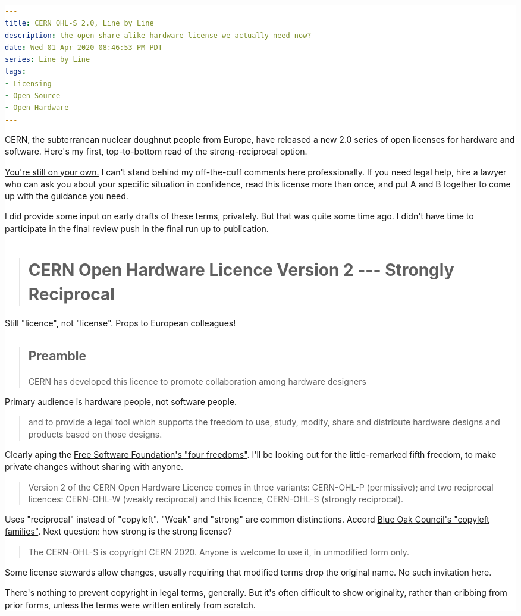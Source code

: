 ```yaml
---
title: CERN OHL-S 2.0, Line by Line
description: the open share-alike hardware license we actually need now?
date: Wed 01 Apr 2020 08:46:53 PM PDT
series: Line by Line
tags:
- Licensing
- Open Source
- Open Hardware
---
```


CERN, the subterranean nuclear doughnut people from Europe, have released a new 2.0 series of open licenses for hardware and software.  Here's my first, top-to-bottom read of the strong-reciprocal option.

[You're still on your own.](https://notlegaladvice.law)  I can't stand behind my off-the-cuff comments here professionally.  If you need legal help, hire a lawyer who can ask you about your specific situation in confidence, read this license more than once, and put A and B together to come up with the guidance you need.

I did provide some input on early drafts of these terms, privately.  But that was quite some time ago.   I didn't have time to participate in the final review push in the final run up to publication.

> # CERN Open Hardware Licence Version 2 --- Strongly Reciprocal

Still "licence", not "license".  Props to European colleagues!

> ## Preamble
>
> CERN has developed this licence to promote collaboration among hardware designers

Primary audience is hardware people, not software people.

> and to provide a legal tool which supports the freedom to use, study, modify, share and distribute hardware designs and products based on those designs.

Clearly aping the [Free Software Foundation's "four freedoms"](https://www.gnu.org/philosophy/free-sw.html.en).  I'll be looking out for the little-remarked fifth freedom, to make private changes without sharing with anyone.

> Version 2 of the CERN Open Hardware Licence comes in three variants: CERN-OHL-P (permissive); and two reciprocal licences: CERN-OHL-W (weakly reciprocal) and this licence, CERN-OHL-S (strongly reciprocal).

Uses "reciprocal" instead of "copyleft".  "Weak" and "strong" are common distinctions.  Accord [Blue Oak Council's "copyleft families"](https://blueoakcouncil.org/copyleft#copyleft-families).  Next question: how strong is the strong license?

> The CERN-OHL-S is copyright CERN 2020. Anyone is welcome to use it, in unmodified form only.

Some license stewards allow changes, usually requiring that modified terms drop the original name.  No such invitation here.

There's nothing to prevent copyright in legal terms, generally.  But it's often difficult to show originality, rather than cribbing from prior forms, unless the terms were written entirely from scratch.
